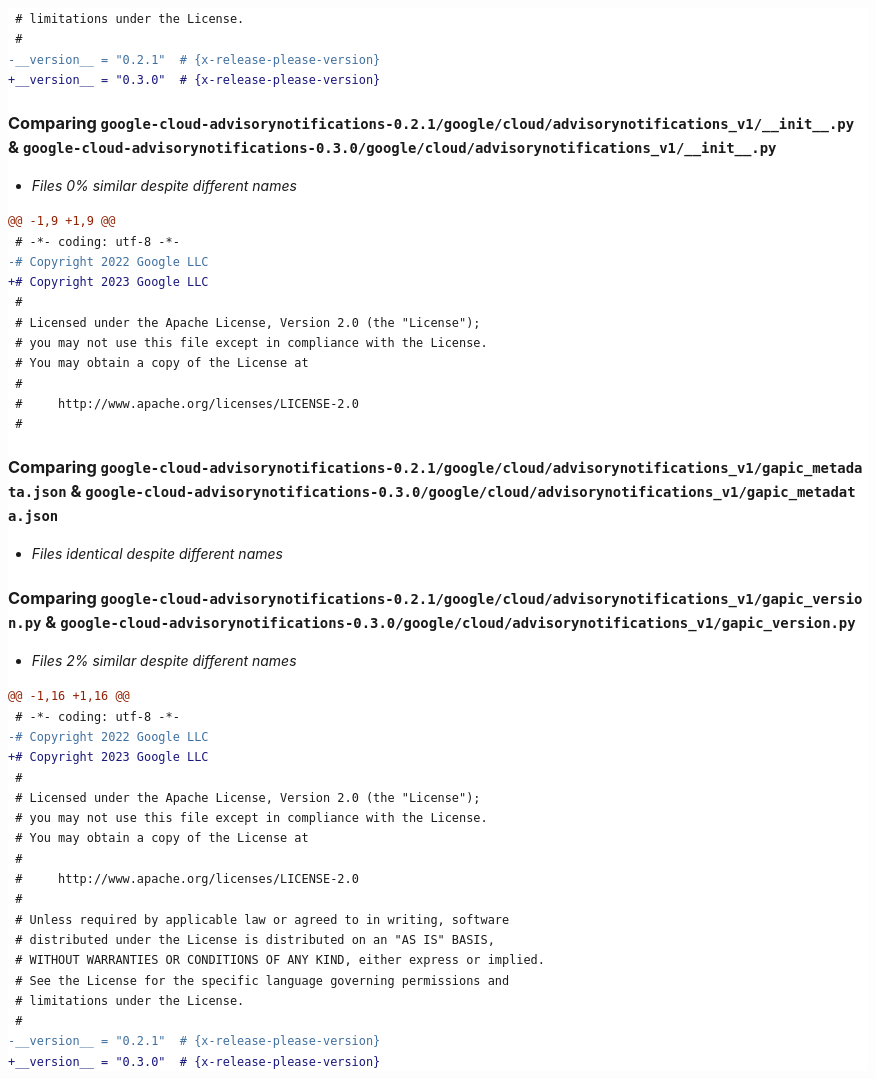 ```diff
 # limitations under the License.
 #
-__version__ = "0.2.1"  # {x-release-please-version}
+__version__ = "0.3.0"  # {x-release-please-version}
```

### Comparing `google-cloud-advisorynotifications-0.2.1/google/cloud/advisorynotifications_v1/__init__.py` & `google-cloud-advisorynotifications-0.3.0/google/cloud/advisorynotifications_v1/__init__.py`

 * *Files 0% similar despite different names*

```diff
@@ -1,9 +1,9 @@
 # -*- coding: utf-8 -*-
-# Copyright 2022 Google LLC
+# Copyright 2023 Google LLC
 #
 # Licensed under the Apache License, Version 2.0 (the "License");
 # you may not use this file except in compliance with the License.
 # You may obtain a copy of the License at
 #
 #     http://www.apache.org/licenses/LICENSE-2.0
 #
```

### Comparing `google-cloud-advisorynotifications-0.2.1/google/cloud/advisorynotifications_v1/gapic_metadata.json` & `google-cloud-advisorynotifications-0.3.0/google/cloud/advisorynotifications_v1/gapic_metadata.json`

 * *Files identical despite different names*

### Comparing `google-cloud-advisorynotifications-0.2.1/google/cloud/advisorynotifications_v1/gapic_version.py` & `google-cloud-advisorynotifications-0.3.0/google/cloud/advisorynotifications_v1/gapic_version.py`

 * *Files 2% similar despite different names*

```diff
@@ -1,16 +1,16 @@
 # -*- coding: utf-8 -*-
-# Copyright 2022 Google LLC
+# Copyright 2023 Google LLC
 #
 # Licensed under the Apache License, Version 2.0 (the "License");
 # you may not use this file except in compliance with the License.
 # You may obtain a copy of the License at
 #
 #     http://www.apache.org/licenses/LICENSE-2.0
 #
 # Unless required by applicable law or agreed to in writing, software
 # distributed under the License is distributed on an "AS IS" BASIS,
 # WITHOUT WARRANTIES OR CONDITIONS OF ANY KIND, either express or implied.
 # See the License for the specific language governing permissions and
 # limitations under the License.
 #
-__version__ = "0.2.1"  # {x-release-please-version}
+__version__ = "0.3.0"  # {x-release-please-version}
```
